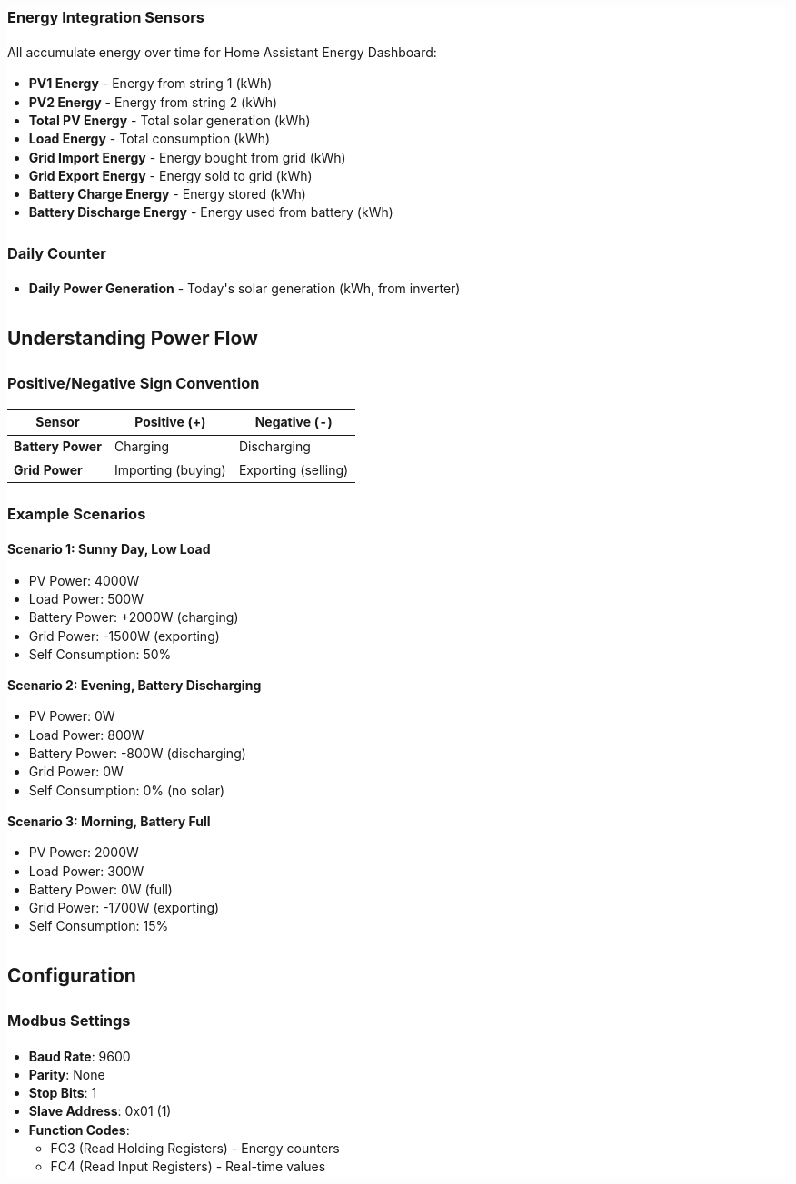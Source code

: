### Energy Integration Sensors
All accumulate energy over time for Home Assistant Energy Dashboard:

- **PV1 Energy** - Energy from string 1 (kWh)
- **PV2 Energy** - Energy from string 2 (kWh)
- **Total PV Energy** - Total solar generation (kWh)
- **Load Energy** - Total consumption (kWh)
- **Grid Import Energy** - Energy bought from grid (kWh)
- **Grid Export Energy** - Energy sold to grid (kWh)
- **Battery Charge Energy** - Energy stored (kWh)
- **Battery Discharge Energy** - Energy used from battery (kWh)

### Daily Counter
- **Daily Power Generation** - Today's solar generation (kWh, from inverter)

## Understanding Power Flow

### Positive/Negative Sign Convention

| Sensor | Positive (+) | Negative (-) |
|--------|-------------|-------------|
| **Battery Power** | Charging | Discharging |
| **Grid Power** | Importing (buying) | Exporting (selling) |

### Example Scenarios

**Scenario 1: Sunny Day, Low Load**
- PV Power: 4000W
- Load Power: 500W
- Battery Power: +2000W (charging)
- Grid Power: -1500W (exporting)
- Self Consumption: 50%

**Scenario 2: Evening, Battery Discharging**
- PV Power: 0W
- Load Power: 800W
- Battery Power: -800W (discharging)
- Grid Power: 0W
- Self Consumption: 0% (no solar)

**Scenario 3: Morning, Battery Full**
- PV Power: 2000W
- Load Power: 300W
- Battery Power: 0W (full)
- Grid Power: -1700W (exporting)
- Self Consumption: 15%

## Configuration

### Modbus Settings
- **Baud Rate**: 9600
- **Parity**: None
- **Stop Bits**: 1
- **Slave Address**: 0x01 (1)
- **Function Codes**: 
  - FC3 (Read Holding Registers) - Energy counters
  - FC4 (Read Input Registers) - Real-time values
